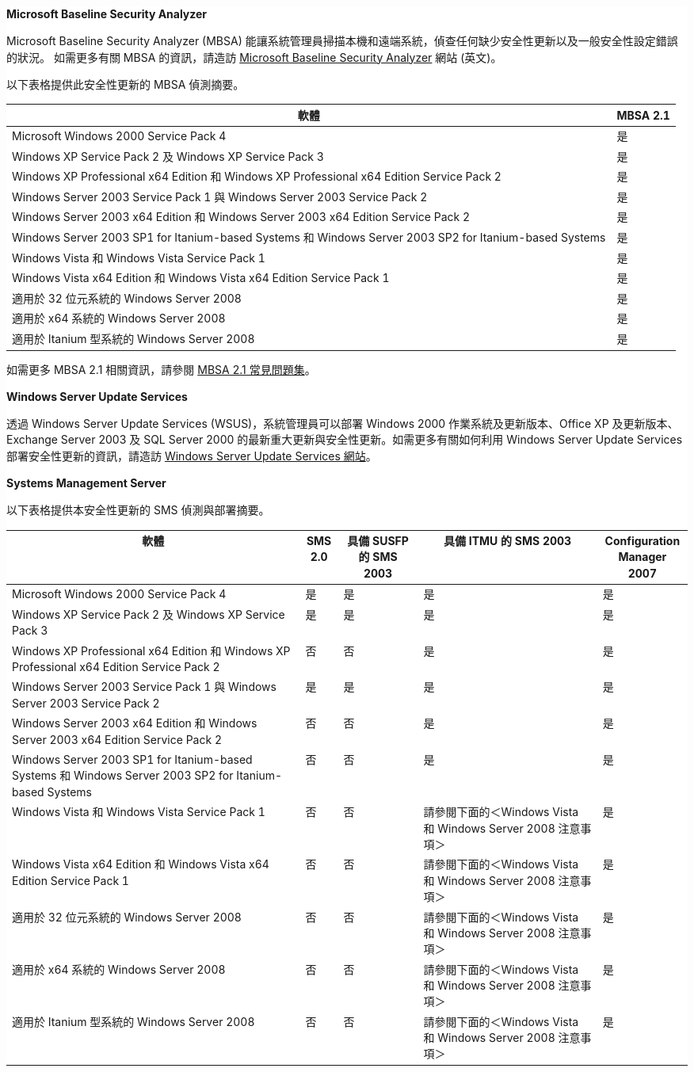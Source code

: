 **Microsoft Baseline Security Analyzer**
  
Microsoft Baseline Security Analyzer (MBSA) 能讓系統管理員掃描本機和遠端系統，偵查任何缺少安全性更新以及一般安全性設定錯誤的狀況。 如需更多有關 MBSA 的資訊，請造訪 [Microsoft Baseline Security Analyzer](http://www.microsoft.com/technet/security/tools/mbsahome.mspx) 網站 (英文)。
  
以下表格提供此安全性更新的 MBSA 偵測摘要。
  
| 軟體                                                                                                   | MBSA 2.1 |  
|--------------------------------------------------------------------------------------------------------|----------|  
| Microsoft Windows 2000 Service Pack 4                                                                  | 是       |  
| Windows XP Service Pack 2 及 Windows XP Service Pack 3                                                 | 是       |  
| Windows XP Professional x64 Edition 和 Windows XP Professional x64 Edition Service Pack 2              | 是       |  
| Windows Server 2003 Service Pack 1 與 Windows Server 2003 Service Pack 2                               | 是       |  
| Windows Server 2003 x64 Edition 和 Windows Server 2003 x64 Edition Service Pack 2                      | 是       |  
| Windows Server 2003 SP1 for Itanium-based Systems 和 Windows Server 2003 SP2 for Itanium-based Systems | 是       |  
| Windows Vista 和 Windows Vista Service Pack 1                                                          | 是       |  
| Windows Vista x64 Edition 和 Windows Vista x64 Edition Service Pack 1                                  | 是       |  
| 適用於 32 位元系統的 Windows Server 2008                                                               | 是       |  
| 適用於 x64 系統的 Windows Server 2008                                                                  | 是       |  
| 適用於 Itanium 型系統的 Windows Server 2008                                                            | 是       |
  
如需更多 MBSA 2.1 相關資訊，請參閱 [MBSA 2.1 常見問題集](http://www.microsoft.com/technet/security/tools/mbsa2/qa.mspx)。
  
**Windows Server Update Services**
  
透過 Windows Server Update Services (WSUS)，系統管理員可以部署 Windows 2000 作業系統及更新版本、Office XP 及更新版本、Exchange Server 2003 及 SQL Server 2000 的最新重大更新與安全性更新。如需更多有關如何利用 Windows Server Update Services 部署安全性更新的資訊，請造訪 [Windows Server Update Services 網站](http://www.microsoft.com/taiwan/windowsserversystem/updateservices/evaluation/overview.mspx)。
  
**Systems Management Server**
  
以下表格提供本安全性更新的 SMS 偵測與部署摘要。
  
| 軟體                                                                                                   | SMS 2.0 | 具備 SUSFP 的 SMS 2003 | 具備 ITMU 的 SMS 2003                                         | Configuration Manager 2007 |  
|--------------------------------------------------------------------------------------------------------|---------|------------------------|---------------------------------------------------------------|----------------------------|  
| Microsoft Windows 2000 Service Pack 4                                                                  | 是      | 是                     | 是                                                            | 是                         |  
| Windows XP Service Pack 2 及 Windows XP Service Pack 3                                                 | 是      | 是                     | 是                                                            | 是                         |  
| Windows XP Professional x64 Edition 和 Windows XP Professional x64 Edition Service Pack 2              | 否      | 否                     | 是                                                            | 是                         |  
| Windows Server 2003 Service Pack 1 與 Windows Server 2003 Service Pack 2                               | 是      | 是                     | 是                                                            | 是                         |  
| Windows Server 2003 x64 Edition 和 Windows Server 2003 x64 Edition Service Pack 2                      | 否      | 否                     | 是                                                            | 是                         |  
| Windows Server 2003 SP1 for Itanium-based Systems 和 Windows Server 2003 SP2 for Itanium-based Systems | 否      | 否                     | 是                                                            | 是                         |  
| Windows Vista 和 Windows Vista Service Pack 1                                                          | 否      | 否                     | 請參閱下面的＜Windows Vista 和 Windows Server 2008 注意事項＞ | 是                         |  
| Windows Vista x64 Edition 和 Windows Vista x64 Edition Service Pack 1                                  | 否      | 否                     | 請參閱下面的＜Windows Vista 和 Windows Server 2008 注意事項＞ | 是                         |  
| 適用於 32 位元系統的 Windows Server 2008                                                               | 否      | 否                     | 請參閱下面的＜Windows Vista 和 Windows Server 2008 注意事項＞ | 是                         |  
| 適用於 x64 系統的 Windows Server 2008                                                                  | 否      | 否                     | 請參閱下面的＜Windows Vista 和 Windows Server 2008 注意事項＞ | 是                         |  
| 適用於 Itanium 型系統的 Windows Server 2008                                                            | 否      | 否                     | 請參閱下面的＜Windows Vista 和 Windows Server 2008 注意事項＞ | 是                         |
  